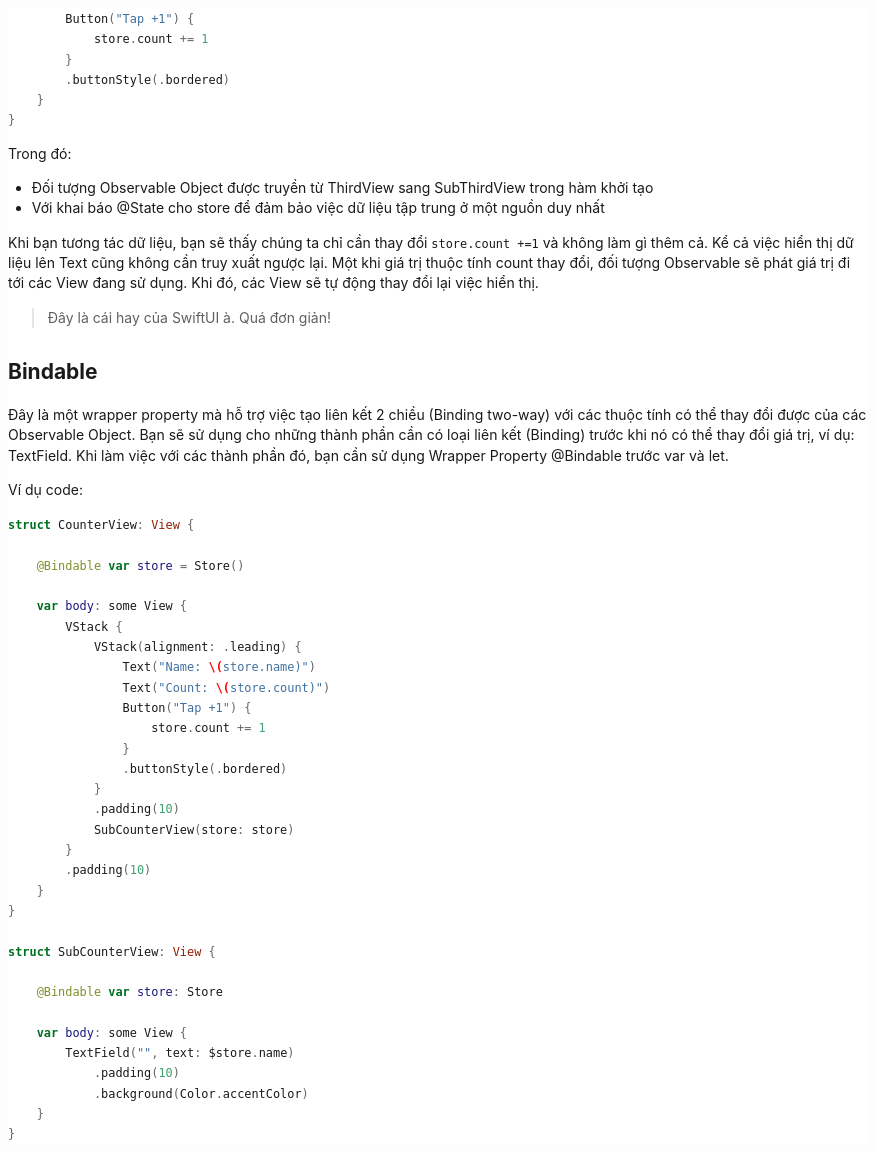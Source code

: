 ```swift
        Button("Tap +1") {
            store.count += 1
        }
        .buttonStyle(.bordered)
    }
}
```

Trong đó:

* Đối tượng Observable Object được truyền từ ThirdView sang SubThirdView trong hàm khởi tạo
* Với khai báo @State cho store để đảm bảo việc dữ liệu tập trung ở một nguồn duy nhất

Khi bạn tương tác dữ liệu, bạn sẽ thấy chúng ta chỉ cần thay đổi `store.count +=1` và không làm gì thêm cả. Kể cả việc hiển thị dữ liệu lên Text cũng không cần truy xuất ngược lại. Một khi giá trị thuộc tính count thay đổi, đối tượng Observable sẽ phát giá trị đi tới các View đang sử dụng. Khi đó, các View sẽ tự động thay đổi lại việc hiển thị.

> Đây là cái hay của SwiftUI à. Quá đơn giản!

## Bindable

Đây là một wrapper property mà hỗ trợ việc tạo liên kết 2 chiều (Binding two-way) với các thuộc tính có thể thay đổi được của các Observable Object. Bạn sẽ sử dụng cho những thành phần cần có loại liên kết (Binding) trước khi nó có thể thay đổi giá trị, ví dụ: TextField. Khi làm việc với các thành phần đó, bạn cần sử dụng Wrapper Property @Bindable trước var và let.

Ví dụ code:

```swift
struct CounterView: View {
    
    @Bindable var store = Store()
    
    var body: some View {
        VStack {
            VStack(alignment: .leading) {
                Text("Name: \(store.name)")
                Text("Count: \(store.count)")
                Button("Tap +1") {
                    store.count += 1
                }
                .buttonStyle(.bordered)
            }
            .padding(10)
            SubCounterView(store: store)
        }
        .padding(10)
    }
}

struct SubCounterView: View {
    
    @Bindable var store: Store
    
    var body: some View {
        TextField("", text: $store.name)
            .padding(10)
            .background(Color.accentColor)
    }
}
```
